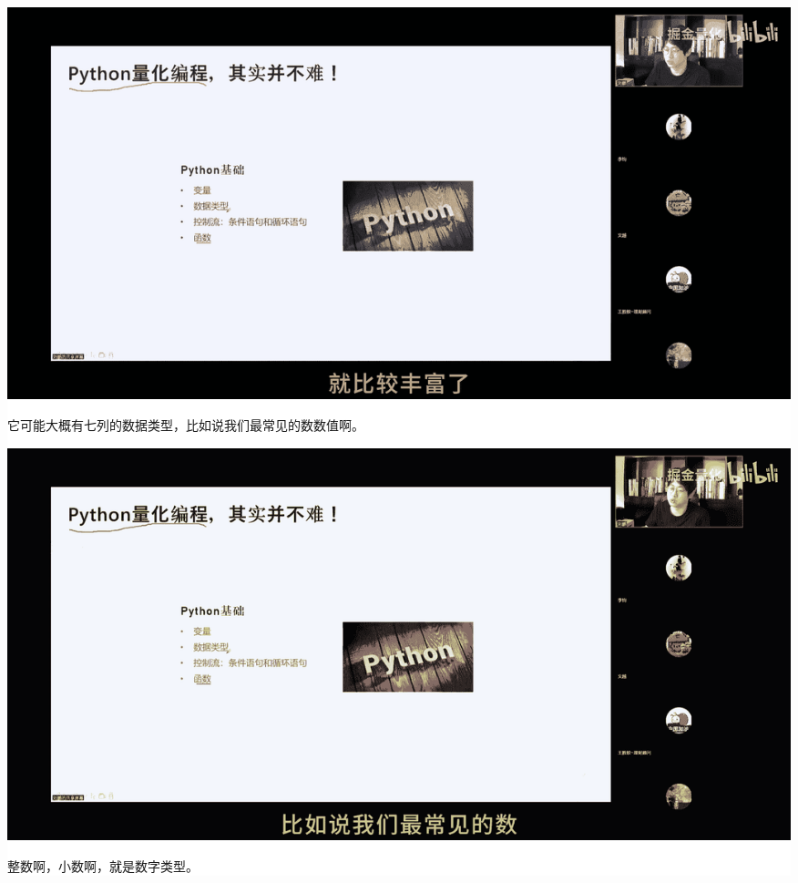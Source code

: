 ![](img/2fc381bbffe702b3517bb30bd197d332_48.png)

它可能大概有七列的数据类型，比如说我们最常见的数数值啊。

![](img/2fc381bbffe702b3517bb30bd197d332_50.png)

整数啊，小数啊，就是数字类型。
